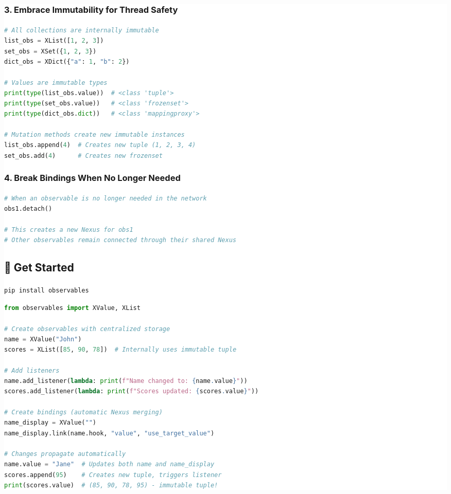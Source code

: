 ### **3. Embrace Immutability for Thread Safety**
```python
# All collections are internally immutable
list_obs = XList([1, 2, 3])
set_obs = XSet({1, 2, 3})
dict_obs = XDict({"a": 1, "b": 2})

# Values are immutable types
print(type(list_obs.value))  # <class 'tuple'>
print(type(set_obs.value))   # <class 'frozenset'>
print(type(dict_obs.dict))   # <class 'mappingproxy'>

# Mutation methods create new immutable instances
list_obs.append(4)  # Creates new tuple (1, 2, 3, 4)
set_obs.add(4)      # Creates new frozenset
```

### **4. Break Bindings When No Longer Needed**
```python
# When an observable is no longer needed in the network
obs1.detach()

# This creates a new Nexus for obs1
# Other observables remain connected through their shared Nexus
```

## 🚀 **Get Started**

```bash
pip install observables
```

```python
from observables import XValue, XList

# Create observables with centralized storage
name = XValue("John")
scores = XList([85, 90, 78])  # Internally uses immutable tuple

# Add listeners
name.add_listener(lambda: print(f"Name changed to: {name.value}"))
scores.add_listener(lambda: print(f"Scores updated: {scores.value}"))

# Create bindings (automatic Nexus merging)
name_display = XValue("")
name_display.link(name.hook, "value", "use_target_value")

# Changes propagate automatically
name.value = "Jane"  # Updates both name and name_display
scores.append(95)    # Creates new tuple, triggers listener
print(scores.value)  # (85, 90, 78, 95) - immutable tuple!
```
